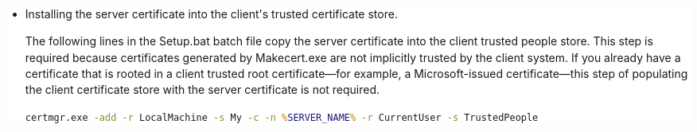 - Installing the server certificate into the client's trusted certificate store.

     The following lines in the Setup.bat batch file copy the server certificate into the client trusted people store. This step is required because certificates generated by Makecert.exe are not implicitly trusted by the client system. If you already have a certificate that is rooted in a client trusted root certificate—for example, a Microsoft-issued certificate—this step of populating the client certificate store with the server certificate is not required.

    ```bat
    certmgr.exe -add -r LocalMachine -s My -c -n %SERVER_NAME% -r CurrentUser -s TrustedPeople
    ```

